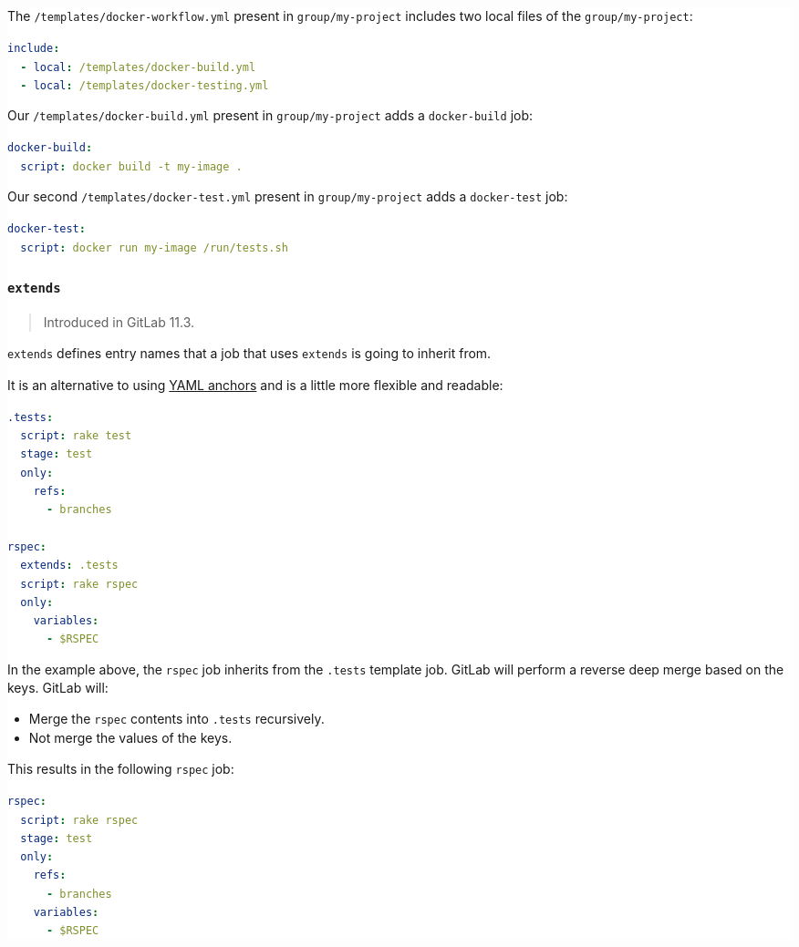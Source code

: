 The `/templates/docker-workflow.yml` present in `group/my-project` includes two local files
of the `group/my-project`:

```yaml
include:
  - local: /templates/docker-build.yml
  - local: /templates/docker-testing.yml
```

Our `/templates/docker-build.yml` present in `group/my-project` adds a `docker-build` job:

```yaml
docker-build:
  script: docker build -t my-image .
```

Our second `/templates/docker-test.yml` present in `group/my-project` adds a `docker-test` job:

```yaml
docker-test:
  script: docker run my-image /run/tests.sh
```

### `extends`

> Introduced in GitLab 11.3.

`extends` defines entry names that a job that uses `extends` is going to
inherit from.

It is an alternative to using [YAML anchors](#anchors) and is a little
more flexible and readable:

```yaml
.tests:
  script: rake test
  stage: test
  only:
    refs:
      - branches

rspec:
  extends: .tests
  script: rake rspec
  only:
    variables:
      - $RSPEC
```

In the example above, the `rspec` job inherits from the `.tests` template job.
GitLab will perform a reverse deep merge based on the keys. GitLab will:

- Merge the `rspec` contents into `.tests` recursively.
- Not merge the values of the keys.

This results in the following `rspec` job:

```yaml
rspec:
  script: rake rspec
  stage: test
  only:
    refs:
      - branches
    variables:
      - $RSPEC
```
